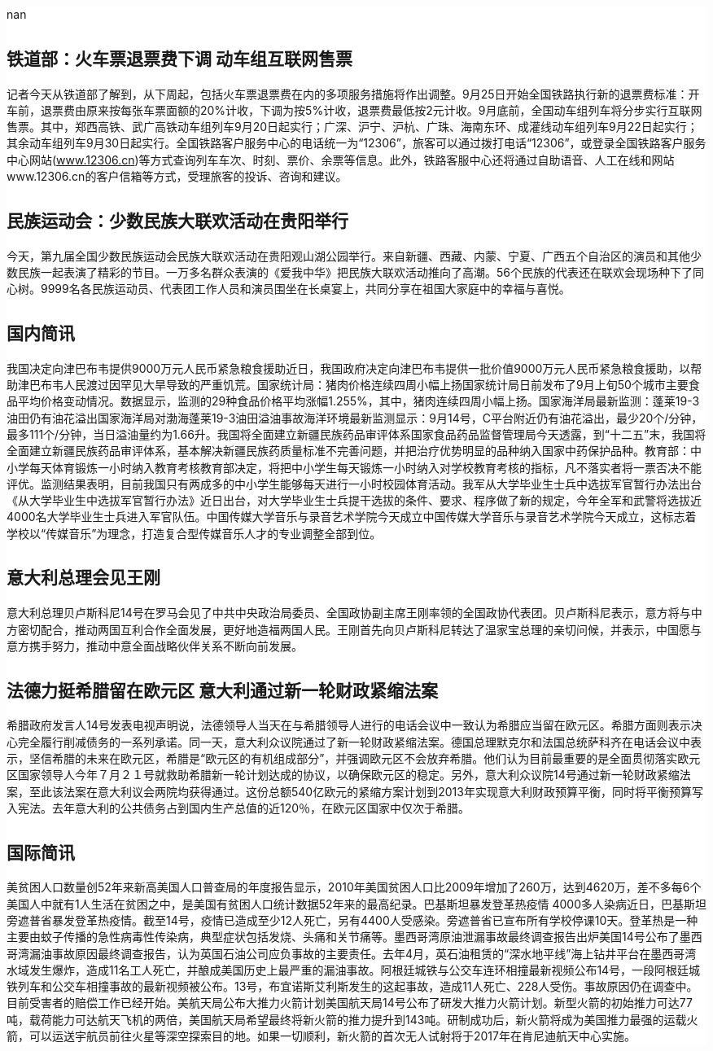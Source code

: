 nan


## 铁道部：火车票退票费下调 动车组互联网售票


记者今天从铁道部了解到，从下周起，包括火车票退票费在内的多项服务措施将作出调整。9月25日开始全国铁路执行新的退票费标准：开车前，退票费由原来按每张车票面额的20%计收，下调为按5%计收，退票费最低按2元计收。9月底前，全国动车组列车将分步实行互联网售票。其中，郑西高铁、武广高铁动车组列车9月20日起实行；广深、沪宁、沪杭、广珠、海南东环、成灌线动车组列车9月22日起实行；其余动车组列车9月30日起实行。全国铁路客户服务中心的电话统一为“12306”，旅客可以通过拨打电话“12306”，或登录全国铁路客户服务中心网站(www.12306.cn)等方式查询列车车次、时刻、票价、余票等信息。此外，铁路客服中心还将通过自助语音、人工在线和网站www.12306.cn的客户信箱等方式，受理旅客的投诉、咨询和建议。


## 民族运动会：少数民族大联欢活动在贵阳举行


今天，第九届全国少数民族运动会民族大联欢活动在贵阳观山湖公园举行。来自新疆、西藏、内蒙、宁夏、广西五个自治区的演员和其他少数民族一起表演了精彩的节目。一万多名群众表演的《爱我中华》把民族大联欢活动推向了高潮。56个民族的代表还在联欢会现场种下了同心树。9999名各民族运动员、代表团工作人员和演员围坐在长桌宴上，共同分享在祖国大家庭中的幸福与喜悦。


## 国内简讯


我国决定向津巴布韦提供9000万元人民币紧急粮食援助近日，我国政府决定向津巴布韦提供一批价值9000万元人民币紧急粮食援助，以帮助津巴布韦人民渡过因罕见大旱导致的严重饥荒。国家统计局：猪肉价格连续四周小幅上扬国家统计局日前发布了9月上旬50个城市主要食品平均价格变动情况。数据显示，监测的29种食品价格平均涨幅1.255%，其中，猪肉连续四周小幅上扬。国家海洋局最新监测：蓬莱19-3油田仍有油花溢出国家海洋局对渤海蓬莱19-3油田溢油事故海洋环境最新监测显示：9月14号，C平台附近仍有油花溢出，最少20个/分钟，最多111个/分钟，当日溢油量约为1.66升。我国将全面建立新疆民族药品审评体系国家食品药品监督管理局今天透露，到“十二五”末，我国将全面建立新疆民族药品审评体系，基本解决新疆民族药质量标准不完善问题，并把治疗优势明显的品种纳入国家中药保护品种。教育部：中小学每天体育锻炼一小时纳入教育考核教育部决定，将把中小学生每天锻炼一小时纳入对学校教育考核的指标，凡不落实者将一票否决不能评优。监测结果表明，目前我国只有两成多的中小学生能够每天进行一小时校园体育活动。我军从大学毕业生士兵中选拔军官暂行办法出台《从大学毕业生中选拔军官暂行办法》近日出台，对大学毕业生士兵提干选拔的条件、要求、程序做了新的规定，今年全军和武警将选拔近4000名大学毕业生士兵进入军官队伍。中国传媒大学音乐与录音艺术学院今天成立中国传媒大学音乐与录音艺术学院今天成立，这标志着学校以“传媒音乐”为理念，打造复合型传媒音乐人才的专业调整全部到位。


## 意大利总理会见王刚


意大利总理贝卢斯科尼14号在罗马会见了中共中央政治局委员、全国政协副主席王刚率领的全国政协代表团。贝卢斯科尼表示，意方将与中方密切配合，推动两国互利合作全面发展，更好地造福两国人民。王刚首先向贝卢斯科尼转达了温家宝总理的亲切问候，并表示，中国愿与意方携手努力，推动中意全面战略伙伴关系不断向前发展。


## 法德力挺希腊留在欧元区 意大利通过新一轮财政紧缩法案


希腊政府发言人14号发表电视声明说，法德领导人当天在与希腊领导人进行的电话会议中一致认为希腊应当留在欧元区。希腊方面则表示决心完全履行削减债务的一系列承诺。同一天，意大利众议院通过了新一轮财政紧缩法案。德国总理默克尔和法国总统萨科齐在电话会议中表示，坚信希腊的未来在欧元区，希腊是“欧元区的有机组成部分”，并强调欧元区不会放弃希腊。他们认为目前最重要的是全面贯彻落实欧元区国家领导人今年７月２１号就救助希腊新一轮计划达成的协议，以确保欧元区的稳定。另外，意大利众议院14号通过新一轮财政紧缩法案，至此该法案在意大利议会两院均获得通过。这份总额540亿欧元的紧缩方案计划到2013年实现意大利财政预算平衡，同时将平衡预算写入宪法。去年意大利的公共债务占到国内生产总值的近120％，在欧元区国家中仅次于希腊。


## 国际简讯


美贫困人口数量创52年来新高美国人口普查局的年度报告显示，2010年美国贫困人口比2009年增加了260万，达到4620万，差不多每6个美国人中就有1人生活在贫困之中，是美国有贫困人口统计数据52年来的最高纪录。巴基斯坦暴发登革热疫情 4000多人染病近日，巴基斯坦旁遮普省暴发登革热疫情。截至14号，疫情已造成至少12人死亡，另有4400人受感染。旁遮普省已宣布所有学校停课10天。登革热是一种主要由蚊子传播的急性病毒性传染病，典型症状包括发烧、头痛和关节痛等。墨西哥湾原油泄漏事故最终调查报告出炉美国14号公布了墨西哥湾漏油事故原因最终调查报告，认为英国石油公司应负事故的主要责任。去年4月，英石油租赁的“深水地平线”海上钻井平台在墨西哥湾水域发生爆炸，造成11名工人死亡，并酿成美国历史上最严重的漏油事故。阿根廷城铁与公交车连环相撞最新视频公布14号，一段阿根廷城铁列车和公交车相撞事故的最新视频被公布。13号，布宜诺斯艾利斯发生的这起事故，造成11人死亡、228人受伤。事故原因仍在调查中。目前受害者的赔偿工作已经开始。美航天局公布大推力火箭计划美国航天局14号公布了研发大推力火箭计划。新型火箭的初始推力可达77吨，载荷能力可达航天飞机的两倍，美国航天局希望最终将新火箭的推力提升到143吨。研制成功后，新火箭将成为美国推力最强的运载火箭，可以运送宇航员前往火星等深空探索目的地。如果一切顺利，新火箭的首次无人试射将于2017年在肯尼迪航天中心实施。
